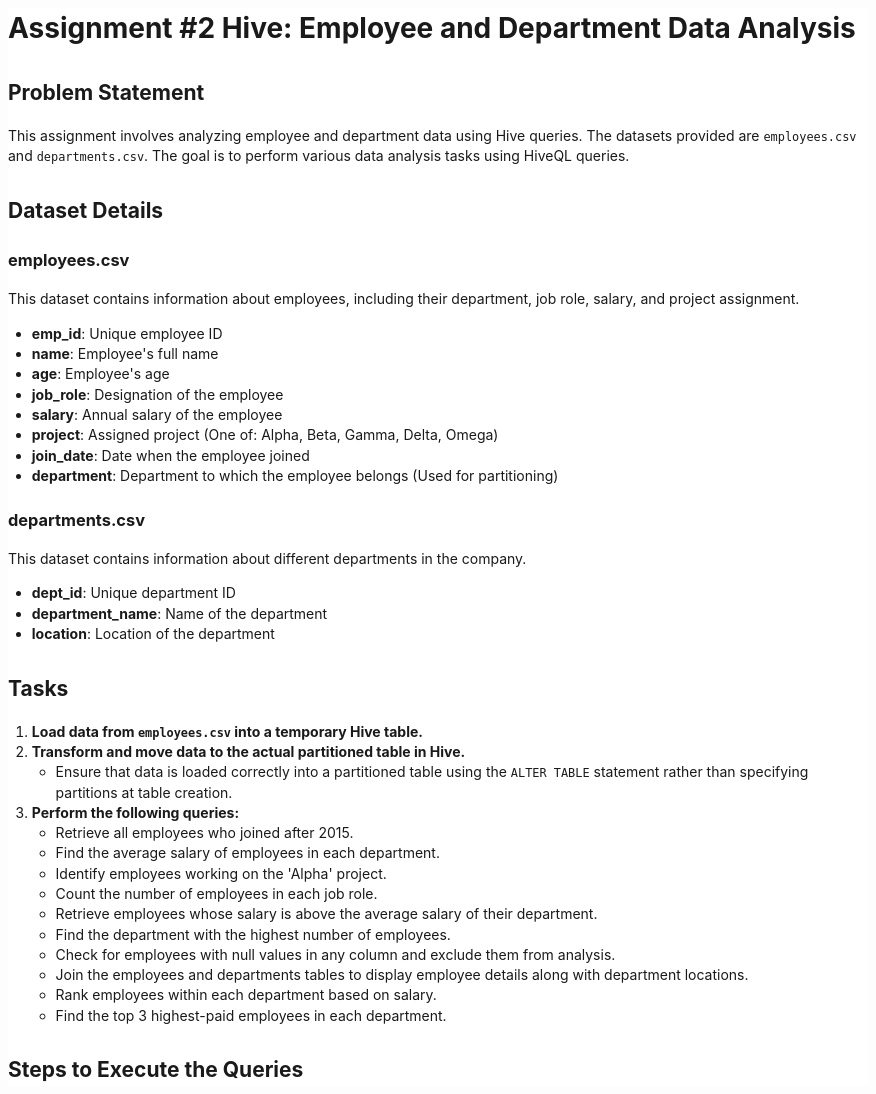 # Assignment #2 Hive: Employee and Department Data Analysis

## Problem Statement
This assignment involves analyzing employee and department data using Hive queries. The datasets provided are `employees.csv` and `departments.csv`. The goal is to perform various data analysis tasks using HiveQL queries.

## Dataset Details

### employees.csv
This dataset contains information about employees, including their department, job role, salary, and project assignment.

- **emp_id**: Unique employee ID
- **name**: Employee's full name
- **age**: Employee's age
- **job_role**: Designation of the employee
- **salary**: Annual salary of the employee
- **project**: Assigned project (One of: Alpha, Beta, Gamma, Delta, Omega)
- **join_date**: Date when the employee joined
- **department**: Department to which the employee belongs (Used for partitioning)

### departments.csv
This dataset contains information about different departments in the company.

- **dept_id**: Unique department ID
- **department_name**: Name of the department
- **location**: Location of the department

## Tasks

1. **Load data from `employees.csv` into a temporary Hive table.**
2. **Transform and move data to the actual partitioned table in Hive.**
   - Ensure that data is loaded correctly into a partitioned table using the `ALTER TABLE` statement rather than specifying partitions at table creation.
3. **Perform the following queries:**
   - Retrieve all employees who joined after 2015.
   - Find the average salary of employees in each department.
   - Identify employees working on the 'Alpha' project.
   - Count the number of employees in each job role.
   - Retrieve employees whose salary is above the average salary of their department.
   - Find the department with the highest number of employees.
   - Check for employees with null values in any column and exclude them from analysis.
   - Join the employees and departments tables to display employee details along with department locations.
   - Rank employees within each department based on salary.
   - Find the top 3 highest-paid employees in each department.

## Steps to Execute the Queries
